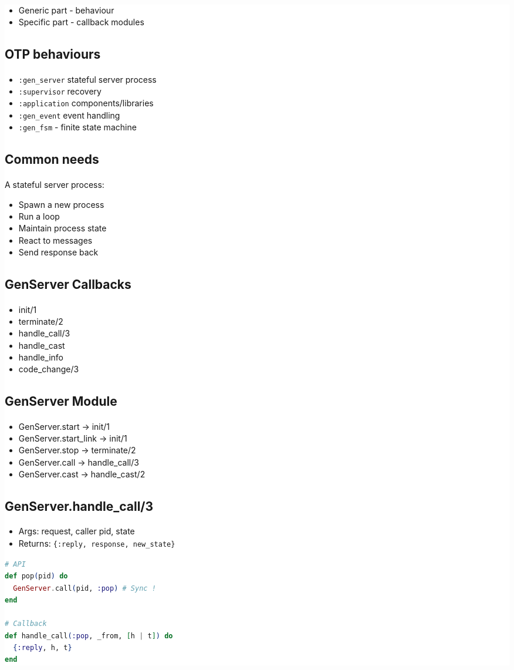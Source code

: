 
* Generic part - behaviour
* Specific part - callback modules


## OTP behaviours

* `:gen_server` stateful server process
* `:supervisor` recovery
* `:application` components/libraries
* `:gen_event` event handling
* `:gen_fsm` - finite state machine


## Common needs

A stateful server process:
* Spawn a new process
* Run a loop
* Maintain process state
* React to messages
* Send response back


## GenServer Callbacks

* init/1
* terminate/2
* handle_call/3
* handle_cast
* handle_info
* code_change/3


## GenServer Module

* GenServer.start -> init/1
* GenServer.start_link -> init/1
* GenServer.stop -> terminate/2
* GenServer.call -> handle_call/3
* GenServer.cast -> handle_cast/2


## GenServer.handle_call/3

* Args: request, caller pid, state
* Returns: `{:reply, response, new_state}`

```elixir
# API
def pop(pid) do
  GenServer.call(pid, :pop) # Sync !
end

# Callback
def handle_call(:pop, _from, [h | t]) do
  {:reply, h, t}
end
```
